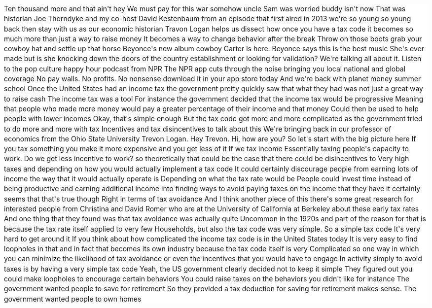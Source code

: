 Ten thousand more and that ain't hey
We must pay for this war somehow uncle Sam was worried buddy isn't now
That was historian Joe Thorndyke and my co-host David Kestenbaum from an episode that first aired in
2013 we're so young so young back then stay with us as our economic historian
Travon Logan helps us dissect how once you have a tax code it becomes so much more than just a way to raise money
It becomes a way to change behavior after the break
Throw on those boots grab your cowboy hat and settle up that horse
Beyonce's new album cowboy Carter is here. Beyonce says this is the best music
She's ever made but is she knocking down the doors of the country establishment or looking for validation?
We're talking all about it. Listen to the pop culture happy hour podcast from NPR
The NPR app cuts through the noise bringing you local national and global coverage
No pay walls. No profits. No nonsense download it in your app store today
And we're back with planet money summer school
Once the United States had an income tax the government pretty quickly saw that what they had was not just a great way to raise
cash
The income tax was a tool
For instance the government decided that the income tax would be progressive
Meaning that people who made more money would pay a greater percentage of their income and that money
Could then be used to help people with lower incomes
Okay, that's simple enough
But the tax code got more and more complicated as the government tried to do more and more with tax
Incentives and tax disincentives to talk about this
We're bringing back in our professor of economics from the Ohio State University
Trevon Logan. Hey Trevon. Hi, how are you?
So let's start with the big picture here
If you tax something you make it more expensive and you get less of it
If we tax income
Essentially taxing people's capacity to work. Do we get less incentive to work?
so theoretically
that could be the case that there could be disincentives to
Very high taxes and depending on how you would actually implement a tax code
It could certainly discourage people from earning lots of income the way that it would actually operate is
Depending on what the tax rate would be
People could invest time instead of being productive and earning additional income
Into finding ways to avoid paying taxes on the income that they have it certainly seems that that's true though
Right in terms of tax avoidance
And I think another piece of this there's some great research for interested people from
Christina and David Romer who are at the University of California at Berkeley about these early tax rates
And one thing that they found was that tax avoidance was actually quite
Uncommon in the 1920s and part of the reason for that is because the tax rate itself applied to very few
Households, but also the tax code was very simple. So a simple tax code
It's very hard to get around it
If you think about how complicated the income tax code is in the United States today
It is very easy to find loopholes in that and in fact that becomes its own industry because the tax code itself is very
Complicated so one way in which you can minimize the likelihood of tax avoidance or even the incentives that you would have to engage
In activity simply to avoid taxes is by having a very simple tax code
Yeah, the US government clearly decided not to keep it simple
They figured out you could make loopholes to encourage certain behaviors
You could raise taxes on the behaviors you didn't like for instance
The government wanted people to save for retirement
So they provided a tax deduction for saving for retirement makes sense. The government wanted people to own homes